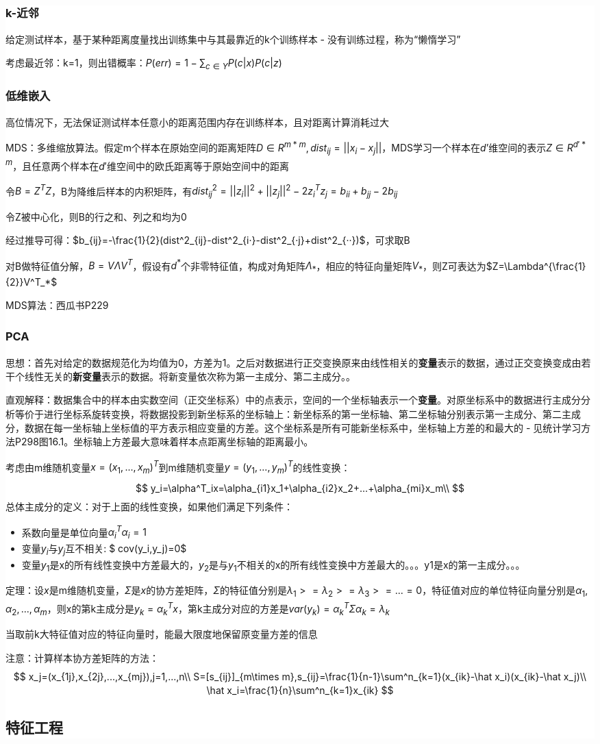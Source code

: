 ### k-近邻

给定测试样本，基于某种距离度量找出训练集中与其最靠近的k个训练样本 - 没有训练过程，称为“懒惰学习”

考虑最近邻：k=1，则出错概率：$P(err)=1-\sum_{c\in Y}P(c|x)P(c|z)$

### 低维嵌入

高位情况下，无法保证测试样本任意小的距离范围内存在训练样本，且对距离计算消耗过大

MDS：多维缩放算法。假定m个样本在原始空间的距离矩阵$D\in R^{m*m},dist_{ij}=||x_i-x_j||$，MDS学习一个样本在$d’$维空间的表示$Z\in R^{d'*m}$，且任意两个样本在$d'$维空间中的欧氏距离等于原始空间中的距离

令$B=Z^TZ$，B为降维后样本的内积矩阵，有$dist^2_{ij}=||z_i||^2+||z_j||^2-2z_i^Tz_j=b_{ii}+b_{jj}-2b_{ij}$

令Z被中心化，则B的行之和、列之和均为0

经过推导可得：$b_{ij}=-\frac{1}{2}(dist^2_{ij}-dist^2_{i·}-dist^2_{·j}+dist^2_{··})$，可求取B

对B做特征值分解，$B=V\Lambda V^T$，假设有$d^*$个非零特征值，构成对角矩阵$\Lambda_*$，相应的特征向量矩阵$V_*$，则Z可表达为$Z=\Lambda^{\frac{1}{2}}V^T_*$

MDS算法：西瓜书P229

### PCA

思想：首先对给定的数据规范化为均值为0，方差为1。之后对数据进行正交变换原来由线性相关的**变量**表示的数据，通过正交变换变成由若干个线性无关的**新变量**表示的数据。将新变量依次称为第一主成分、第二主成分。。

直观解释：数据集合中的样本由实数空间（正交坐标系）中的点表示，空间的一个坐标轴表示一个**变量**。对原坐标系中的数据进行主成分分析等价于进行坐标系旋转变换，将数据投影到新坐标系的坐标轴上：新坐标系的第一坐标轴、第二坐标轴分别表示第一主成分、第二主成分，数据在每一坐标轴上坐标值的平方表示相应变量的方差。这个坐标系是所有可能新坐标系中，坐标轴上方差的和最大的 - 见统计学习方法P298图16.1。坐标轴上方差最大意味着样本点距离坐标轴的距离最小。

考虑由m维随机变量$x=(x_1,...,x_m)^T$到m维随机变量$y=(y_1,...,y_m)^T$的线性变换：
$$
y_i=\alpha^T_ix=\alpha_{i1}x_1+\alpha_{i2}x_2+...+\alpha_{mi}x_m\\
$$
总体主成分的定义：对于上面的线性变换，如果他们满足下列条件：

- 系数向量是单位向量$\alpha^T_i\alpha_i=1$
- 变量$y_i$与$y_j$互不相关: $ cov(y_i,y_j)=0$
- 变量$y_1$是x的所有线性变换中方差最大的，$y_2$是与$y_1$不相关的x的所有线性变换中方差最大的。。。y1是x的第一主成分。。。

定理：设$x$是m维随机变量，$\Sigma$是$x$的协方差矩阵，$\Sigma$的特征值分别是$\lambda_1>=\lambda_2>=\lambda_3>=...=0$，特征值对应的单位特征向量分别是$\alpha_1,\alpha_2,...,\alpha_m$，则x的第k主成分是$y_k=\alpha_k^Tx$，第k主成分对应的方差是$var(y_k)=\alpha^T_k\Sigma \alpha_k=\lambda_k$

当取前k大特征值对应的特征向量时，能最大限度地保留原变量方差的信息

注意：计算样本协方差矩阵的方法：
$$
x_j=(x_{1j},x_{2j},...,x_{mj}),j=1,...,n\\
S=[s_{ij}]_{m\times m},s_{ij}=\frac{1}{n-1}\sum^n_{k=1}(x_{ik}-\hat x_i)(x_{ik}-\hat x_j)\\
\hat x_i=\frac{1}{n}\sum^n_{k=1}x_{ik}
$$

## 特征工程
